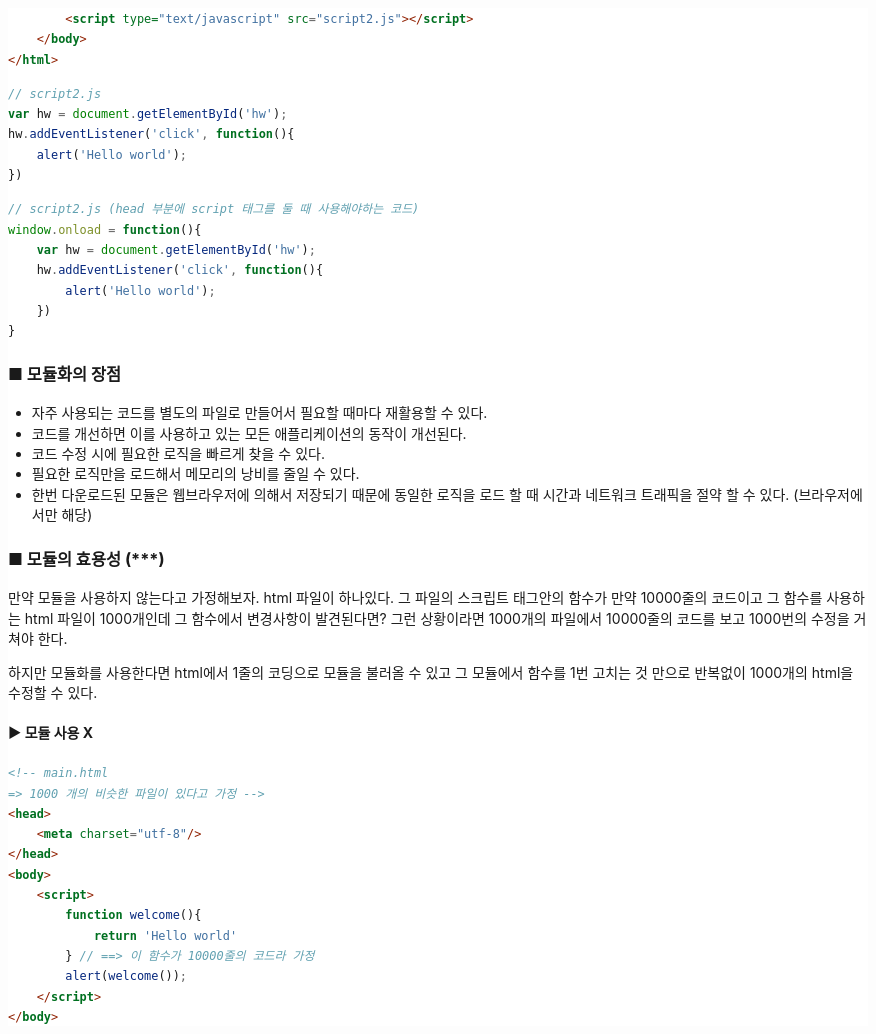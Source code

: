 ``` html
        <script type="text/javascript" src="script2.js"></script>
    </body>
</html>
```

``` javascript
// script2.js
var hw = document.getElementById('hw');
hw.addEventListener('click', function(){
    alert('Hello world');
})
```

``` javascript
// script2.js (head 부분에 script 태그를 둘 때 사용해야하는 코드)
window.onload = function(){
    var hw = document.getElementById('hw');
    hw.addEventListener('click', function(){
        alert('Hello world');
    })
}
```

### ■ 모듈화의 장점
- 자주 사용되는 코드를 별도의 파일로 만들어서 필요할 때마다 재활용할 수 있다.
- 코드를 개선하면 이를 사용하고 있는 모든 애플리케이션의 동작이 개선된다.
- 코드 수정 시에 필요한 로직을 빠르게 찾을 수 있다.
- 필요한 로직만을 로드해서 메모리의 낭비를 줄일 수 있다.
- 한번 다운로드된 모듈은 웹브라우저에 의해서 저장되기 때문에 동일한 로직을 로드 할 때 시간과 네트워크 트래픽을 절약 할 수 있다. (브라우저에서만 해당)

### ■ 모듈의 효용성 (***)
만약 모듈을 사용하지 않는다고 가정해보자. html 파일이 하나있다. 그 파일의 스크립트 태그안의 함수가 만약 10000줄의 코드이고 그 함수를 사용하는 html 파일이 1000개인데 그 함수에서 변경사항이 발견된다면? 그런 상황이라면 1000개의 파일에서 10000줄의 코드를 보고 1000번의 수정을 거쳐야 한다.

하지만 모듈화를 사용한다면 html에서 1줄의 코딩으로 모듈을 불러올 수 있고 그 모듈에서 함수를 1번 고치는 것 만으로 반복없이 1000개의 html을 수정할 수 있다.

#### ► 모듈 사용 X

``` html
<!-- main.html 
=> 1000 개의 비슷한 파일이 있다고 가정 -->  
<head>
    <meta charset="utf-8"/>
</head>
<body>
    <script>
        function welcome(){
            return 'Hello world'
        } // ==> 이 함수가 10000줄의 코드라 가정
        alert(welcome());
    </script>
</body>
```
